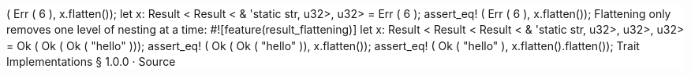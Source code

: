 (
Err
(
6
), x.flatten());
let
x:
Result
<
Result
<
&
'static
str, u32>, u32> =
Err
(
6
);
assert_eq!
(
Err
(
6
), x.flatten());
Flattening only removes one level of nesting at a time:
#![feature(result_flattening)]
let
x:
Result
<
Result
<
Result
<
&
'static
str, u32>, u32>, u32> =
Ok
(
Ok
(
Ok
(
"hello"
)));
assert_eq!
(
Ok
(
Ok
(
"hello"
)), x.flatten());
assert_eq!
(
Ok
(
"hello"
), x.flatten().flatten());
Trait Implementations
§
1.0.0
·
Source